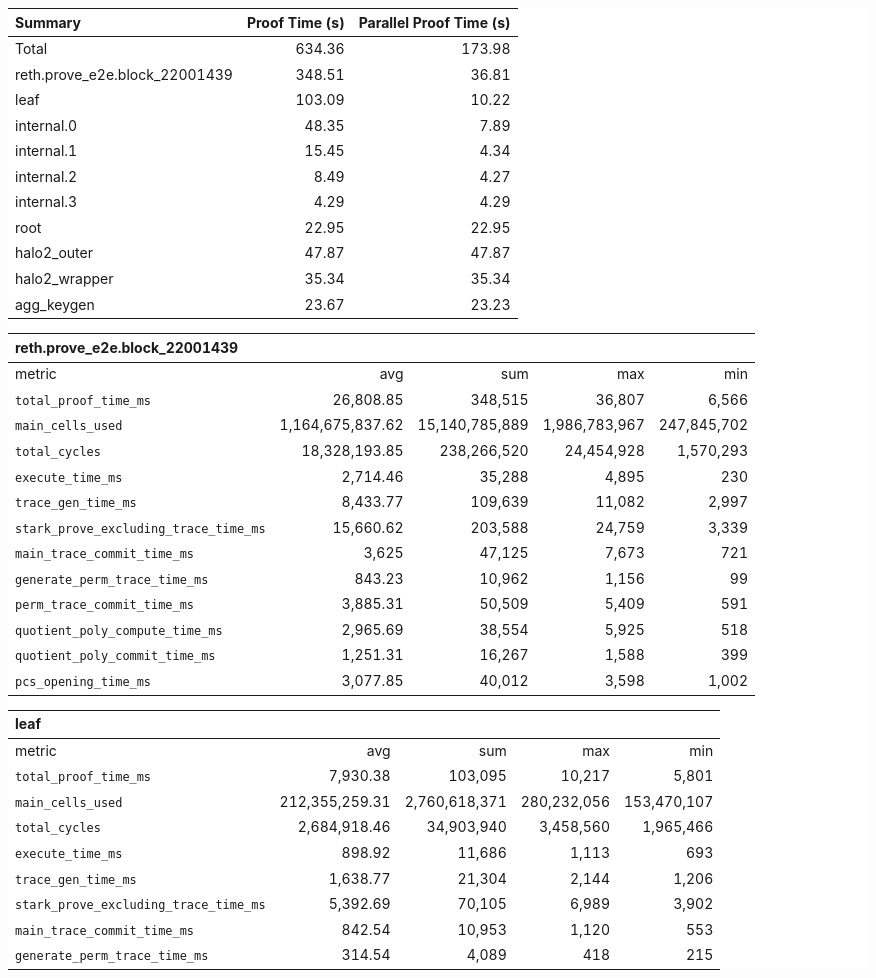 | Summary | Proof Time (s) | Parallel Proof Time (s) |
|:---|---:|---:|
| Total |  634.36 |  173.98 |
| reth.prove_e2e.block_22001439 |  348.51 |  36.81 |
| leaf |  103.09 |  10.22 |
| internal.0 |  48.35 |  7.89 |
| internal.1 |  15.45 |  4.34 |
| internal.2 |  8.49 |  4.27 |
| internal.3 |  4.29 |  4.29 |
| root |  22.95 |  22.95 |
| halo2_outer |  47.87 |  47.87 |
| halo2_wrapper |  35.34 |  35.34 |
| agg_keygen |  23.67 |  23.23 |


| reth.prove_e2e.block_22001439 |||||
|:---|---:|---:|---:|---:|
|metric|avg|sum|max|min|
| `total_proof_time_ms ` |  26,808.85 |  348,515 |  36,807 |  6,566 |
| `main_cells_used     ` |  1,164,675,837.62 |  15,140,785,889 |  1,986,783,967 |  247,845,702 |
| `total_cycles        ` |  18,328,193.85 |  238,266,520 |  24,454,928 |  1,570,293 |
| `execute_time_ms     ` |  2,714.46 |  35,288 |  4,895 |  230 |
| `trace_gen_time_ms   ` |  8,433.77 |  109,639 |  11,082 |  2,997 |
| `stark_prove_excluding_trace_time_ms` |  15,660.62 |  203,588 |  24,759 |  3,339 |
| `main_trace_commit_time_ms` |  3,625 |  47,125 |  7,673 |  721 |
| `generate_perm_trace_time_ms` |  843.23 |  10,962 |  1,156 |  99 |
| `perm_trace_commit_time_ms` |  3,885.31 |  50,509 |  5,409 |  591 |
| `quotient_poly_compute_time_ms` |  2,965.69 |  38,554 |  5,925 |  518 |
| `quotient_poly_commit_time_ms` |  1,251.31 |  16,267 |  1,588 |  399 |
| `pcs_opening_time_ms ` |  3,077.85 |  40,012 |  3,598 |  1,002 |

| leaf |||||
|:---|---:|---:|---:|---:|
|metric|avg|sum|max|min|
| `total_proof_time_ms ` |  7,930.38 |  103,095 |  10,217 |  5,801 |
| `main_cells_used     ` |  212,355,259.31 |  2,760,618,371 |  280,232,056 |  153,470,107 |
| `total_cycles        ` |  2,684,918.46 |  34,903,940 |  3,458,560 |  1,965,466 |
| `execute_time_ms     ` |  898.92 |  11,686 |  1,113 |  693 |
| `trace_gen_time_ms   ` |  1,638.77 |  21,304 |  2,144 |  1,206 |
| `stark_prove_excluding_trace_time_ms` |  5,392.69 |  70,105 |  6,989 |  3,902 |
| `main_trace_commit_time_ms` |  842.54 |  10,953 |  1,120 |  553 |
| `generate_perm_trace_time_ms` |  314.54 |  4,089 |  418 |  215 |